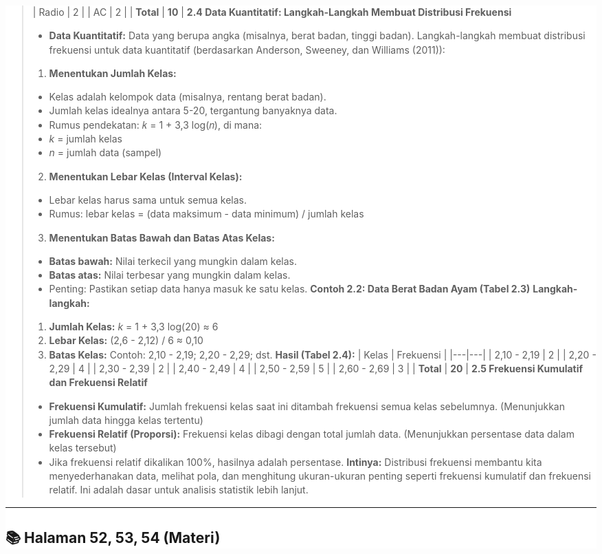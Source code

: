 > | Radio | 2 |
> | AC | 2 |
> | **Total** | **10** |
> **2.4 Data Kuantitatif: Langkah-Langkah Membuat Distribusi Frekuensi**
> *   **Data Kuantitatif:** Data yang berupa angka (misalnya, berat badan, tinggi badan).
> Langkah-langkah membuat distribusi frekuensi untuk data kuantitatif (berdasarkan Anderson, Sweeney, dan Williams (2011)):
> 1.  **Menentukan Jumlah Kelas:**
> *   Kelas adalah kelompok data (misalnya, rentang berat badan).
> *   Jumlah kelas idealnya antara 5-20, tergantung banyaknya data.
> *   Rumus pendekatan:  𝑘 = 1 + 3,3 log(𝑛), di mana:
> *   *k* = jumlah kelas
> *   *n* = jumlah data (sampel)
> 2.  **Menentukan Lebar Kelas (Interval Kelas):**
> *   Lebar kelas harus sama untuk semua kelas.
> *   Rumus:
> lebar kelas = (data maksimum - data minimum) / jumlah kelas
> 3.  **Menentukan Batas Bawah dan Batas Atas Kelas:**
> *   **Batas bawah:** Nilai terkecil yang mungkin dalam kelas.
> *   **Batas atas:** Nilai terbesar yang mungkin dalam kelas.
> *   Penting: Pastikan setiap data hanya masuk ke satu kelas.
> **Contoh 2.2: Data Berat Badan Ayam (Tabel 2.3)**
> **Langkah-langkah:**
> 1.  **Jumlah Kelas:** *k* = 1 + 3,3 log(20) ≈ 6
> 2.  **Lebar Kelas:** (2,6 - 2,12) / 6 ≈ 0,10
> 3.  **Batas Kelas:** Contoh: 2,10 - 2,19; 2,20 - 2,29; dst.
> **Hasil (Tabel 2.4):**
> | Kelas | Frekuensi |
> |---|---|
> | 2,10 - 2,19 | 2 |
> | 2,20 - 2,29 | 4 |
> | 2,30 - 2,39 | 2 |
> | 2,40 - 2,49 | 4 |
> | 2,50 - 2,59 | 5 |
> | 2,60 - 2,69 | 3 |
> | **Total** | **20** |
> **2.5 Frekuensi Kumulatif dan Frekuensi Relatif**
> *   **Frekuensi Kumulatif:** Jumlah frekuensi kelas saat ini ditambah frekuensi semua kelas sebelumnya. (Menunjukkan jumlah data hingga kelas tertentu)
> *   **Frekuensi Relatif (Proporsi):** Frekuensi kelas dibagi dengan total jumlah data. (Menunjukkan persentase data dalam kelas tersebut)
> *   Jika frekuensi relatif dikalikan 100%, hasilnya adalah persentase.
> **Intinya:**
> Distribusi frekuensi membantu kita menyederhanakan data, melihat pola, dan menghitung ukuran-ukuran penting seperti frekuensi kumulatif dan frekuensi relatif. Ini adalah dasar untuk analisis statistik lebih lanjut.

---

## 📚 Halaman 52, 53, 54 (Materi)
